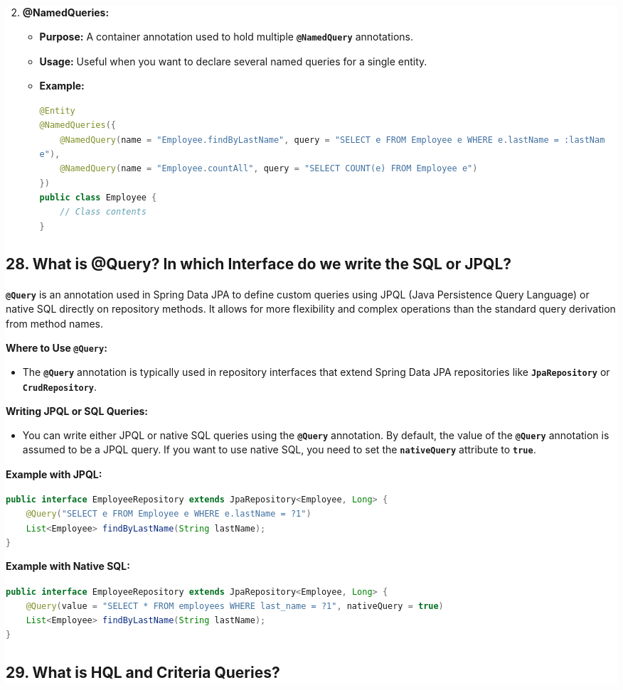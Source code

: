 2. **@NamedQueries:**

   - **Purpose:** A container annotation used to hold multiple **`@NamedQuery`** annotations.

   - **Usage:** Useful when you want to declare several named queries for a single entity.

   - **Example:**

     ```java
     @Entity
     @NamedQueries({
         @NamedQuery(name = "Employee.findByLastName", query = "SELECT e FROM Employee e WHERE e.lastName = :lastName"),
         @NamedQuery(name = "Employee.countAll", query = "SELECT COUNT(e) FROM Employee e")
     })
     public class Employee {
         // Class contents
     }
     ```

## 28. What is @Query? In which Interface do we write the SQL or JPQL?

**`@Query`** is an annotation used in Spring Data JPA to define custom queries using JPQL (Java Persistence Query Language) or native SQL directly on repository methods. It allows for more flexibility and complex operations than the standard query derivation from method names.

**Where to Use `@Query`:**

- The **`@Query`** annotation is typically used in repository interfaces that extend Spring Data JPA repositories like **`JpaRepository`** or **`CrudRepository`**.

**Writing JPQL or SQL Queries:**

- You can write either JPQL or native SQL queries using the **`@Query`** annotation. By default, the value of the **`@Query`** annotation is assumed to be a JPQL query. If you want to use native SQL, you need to set the **`nativeQuery`** attribute to **`true`**.

**Example with JPQL:**

```java
public interface EmployeeRepository extends JpaRepository<Employee, Long> {
    @Query("SELECT e FROM Employee e WHERE e.lastName = ?1")
    List<Employee> findByLastName(String lastName);
}
```

**Example with Native SQL:**

```java
public interface EmployeeRepository extends JpaRepository<Employee, Long> {
    @Query(value = "SELECT * FROM employees WHERE last_name = ?1", nativeQuery = true)
    List<Employee> findByLastName(String lastName);
}
```

## 29. What is HQL and Criteria Queries?
